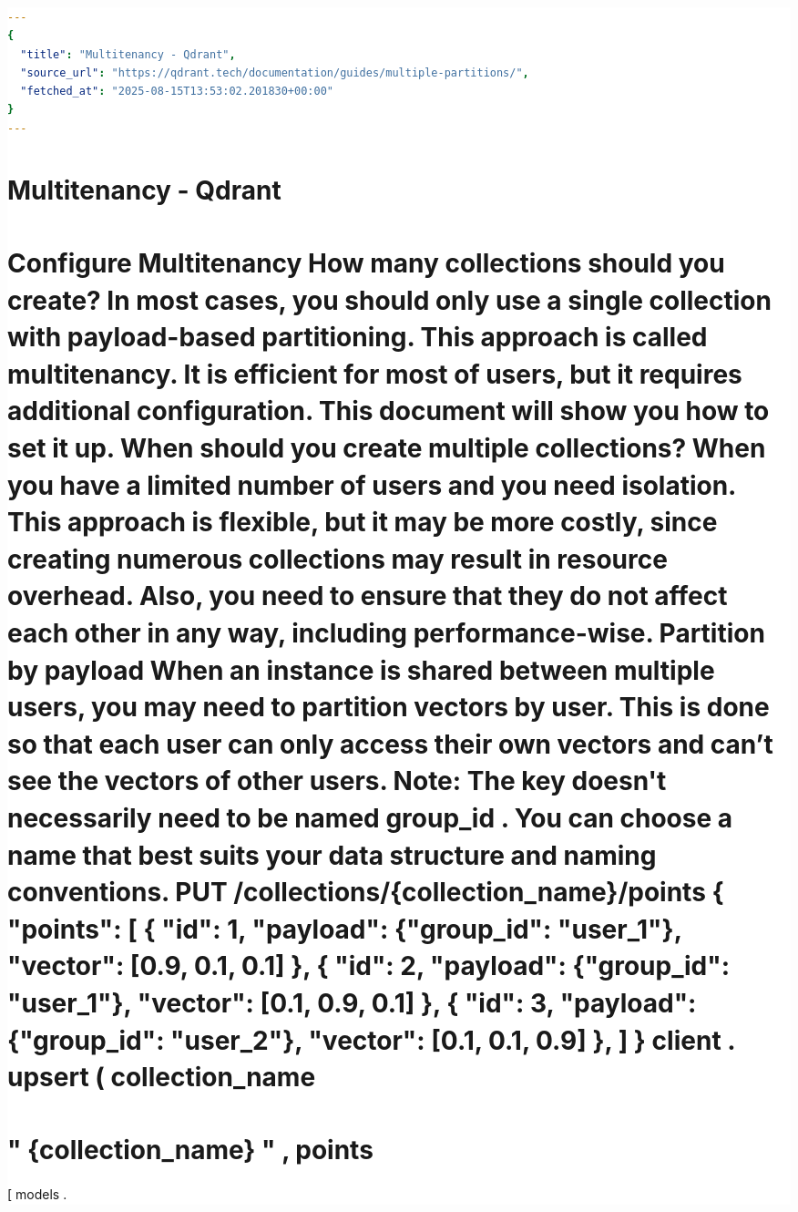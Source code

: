 ```yaml
---
{
  "title": "Multitenancy - Qdrant",
  "source_url": "https://qdrant.tech/documentation/guides/multiple-partitions/",
  "fetched_at": "2025-08-15T13:53:02.201830+00:00"
}
---
```


# Multitenancy - Qdrant

Configure Multitenancy
How many collections should you create?
In most cases, you should only use a single collection with payload-based partitioning. This approach is called multitenancy. It is efficient for most of users, but it requires additional configuration. This document will show you how to set it up.
When should you create multiple collections?
When you have a limited number of users and you need isolation. This approach is flexible, but it may be more costly, since creating numerous collections may result in resource overhead. Also, you need to ensure that they do not affect each other in any way, including performance-wise.
Partition by payload
When an instance is shared between multiple users, you may need to partition vectors by user. This is done so that each user can only access their own vectors and can’t see the vectors of other users.
Note: The key doesn't necessarily need to be named
group_id
. You can choose a name that best suits your data structure and naming conventions.
PUT /collections/{collection_name}/points
{
"points": [
{
"id": 1,
"payload": {"group_id": "user_1"},
"vector": [0.9, 0.1, 0.1]
},
{
"id": 2,
"payload": {"group_id": "user_1"},
"vector": [0.1, 0.9, 0.1]
},
{
"id": 3,
"payload": {"group_id": "user_2"},
"vector": [0.1, 0.1, 0.9]
},
]
}
client
.
upsert
(
collection_name
=
"
{collection_name}
"
,
points
=
[
models
.